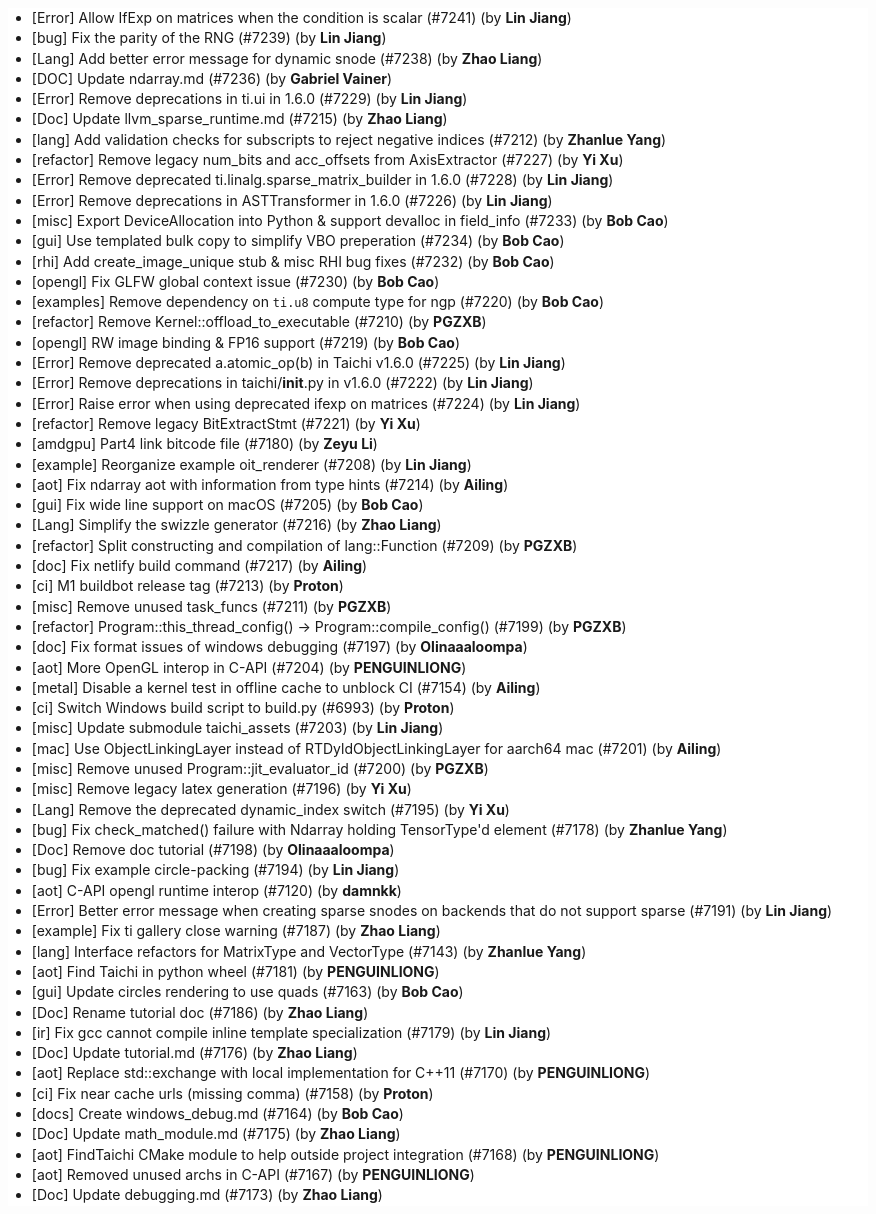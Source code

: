    - [Error] Allow IfExp on matrices when the condition is scalar (#7241) (by **Lin Jiang**)
   - [bug] Fix the parity of the RNG (#7239) (by **Lin Jiang**)
   - [Lang] Add better error message for dynamic snode (#7238) (by **Zhao Liang**)
   - [DOC] Update ndarray.md (#7236) (by **Gabriel Vainer**)
   - [Error] Remove deprecations in ti.ui in 1.6.0 (#7229) (by **Lin Jiang**)
   - [Doc] Update llvm_sparse_runtime.md (#7215) (by **Zhao Liang**)
   - [lang] Add validation checks for subscripts to reject negative indices (#7212) (by **Zhanlue Yang**)
   - [refactor] Remove legacy num_bits and acc_offsets from AxisExtractor (#7227) (by **Yi Xu**)
   - [Error] Remove deprecated ti.linalg.sparse_matrix_builder in 1.6.0 (#7228) (by **Lin Jiang**)
   - [Error] Remove deprecations in ASTTransformer in 1.6.0 (#7226) (by **Lin Jiang**)
   - [misc] Export DeviceAllocation into Python & support devalloc in field_info (#7233) (by **Bob Cao**)
   - [gui] Use templated bulk copy to simplify VBO preperation (#7234) (by **Bob Cao**)
   - [rhi] Add create_image_unique stub & misc RHI bug fixes (#7232) (by **Bob Cao**)
   - [opengl] Fix GLFW global context issue (#7230) (by **Bob Cao**)
   - [examples] Remove dependency on `ti.u8` compute type for ngp (#7220) (by **Bob Cao**)
   - [refactor] Remove Kernel::offload_to_executable (#7210) (by **PGZXB**)
   - [opengl] RW image binding & FP16 support (#7219) (by **Bob Cao**)
   - [Error] Remove deprecated a.atomic_op(b) in Taichi v1.6.0 (#7225) (by **Lin Jiang**)
   - [Error] Remove deprecations in taichi/__init__.py in v1.6.0 (#7222) (by **Lin Jiang**)
   - [Error] Raise error when using deprecated ifexp on matrices (#7224) (by **Lin Jiang**)
   - [refactor] Remove legacy BitExtractStmt (#7221) (by **Yi Xu**)
   - [amdgpu] Part4 link bitcode file (#7180) (by **Zeyu Li**)
   - [example] Reorganize example oit_renderer (#7208) (by **Lin Jiang**)
   - [aot] Fix ndarray aot with information from type hints (#7214) (by **Ailing**)
   - [gui] Fix wide line support on macOS (#7205) (by **Bob Cao**)
   - [Lang] Simplify the swizzle generator (#7216) (by **Zhao Liang**)
   - [refactor] Split constructing and compilation of lang::Function (#7209) (by **PGZXB**)
   - [doc] Fix netlify build command (#7217) (by **Ailing**)
   - [ci] M1 buildbot release tag (#7213) (by **Proton**)
   - [misc] Remove unused task_funcs (#7211) (by **PGZXB**)
   - [refactor] Program::this_thread_config() -> Program::compile_config() (#7199) (by **PGZXB**)
   - [doc] Fix format issues of windows debugging (#7197) (by **Olinaaaloompa**)
   - [aot] More OpenGL interop in C-API (#7204) (by **PENGUINLIONG**)
   - [metal] Disable a kernel test in offline cache to unblock CI (#7154) (by **Ailing**)
   - [ci] Switch Windows build script to build.py (#6993) (by **Proton**)
   - [misc] Update submodule taichi_assets (#7203) (by **Lin Jiang**)
   - [mac] Use ObjectLinkingLayer instead of RTDyldObjectLinkingLayer for aarch64 mac (#7201) (by **Ailing**)
   - [misc] Remove unused Program::jit_evaluator_id (#7200) (by **PGZXB**)
   - [misc] Remove legacy latex generation (#7196) (by **Yi Xu**)
   - [Lang] Remove the deprecated dynamic_index switch (#7195) (by **Yi Xu**)
   - [bug] Fix check_matched() failure with Ndarray holding TensorType'd element (#7178) (by **Zhanlue Yang**)
   - [Doc] Remove doc tutorial (#7198) (by **Olinaaaloompa**)
   - [bug] Fix example circle-packing (#7194) (by **Lin Jiang**)
   - [aot] C-API opengl runtime interop (#7120) (by **damnkk**)
   - [Error] Better error message when creating sparse snodes on backends that do not support sparse (#7191) (by **Lin Jiang**)
   - [example] Fix ti gallery close warning (#7187) (by **Zhao Liang**)
   - [lang] Interface refactors for MatrixType and VectorType (#7143) (by **Zhanlue Yang**)
   - [aot] Find Taichi in python wheel (#7181) (by **PENGUINLIONG**)
   - [gui] Update circles rendering to use quads (#7163) (by **Bob Cao**)
   - [Doc] Rename tutorial doc (#7186) (by **Zhao Liang**)
   - [ir] Fix gcc cannot compile inline template specialization (#7179) (by **Lin Jiang**)
   - [Doc] Update tutorial.md (#7176) (by **Zhao Liang**)
   - [aot] Replace std::exchange with local implementation for C++11 (#7170) (by **PENGUINLIONG**)
   - [ci] Fix near cache urls (missing comma) (#7158) (by **Proton**)
   - [docs] Create windows_debug.md (#7164) (by **Bob Cao**)
   - [Doc] Update math_module.md (#7175) (by **Zhao Liang**)
   - [aot] FindTaichi CMake module to help outside project integration (#7168) (by **PENGUINLIONG**)
   - [aot] Removed unused archs in C-API (#7167) (by **PENGUINLIONG**)
   - [Doc] Update debugging.md (#7173) (by **Zhao Liang**)